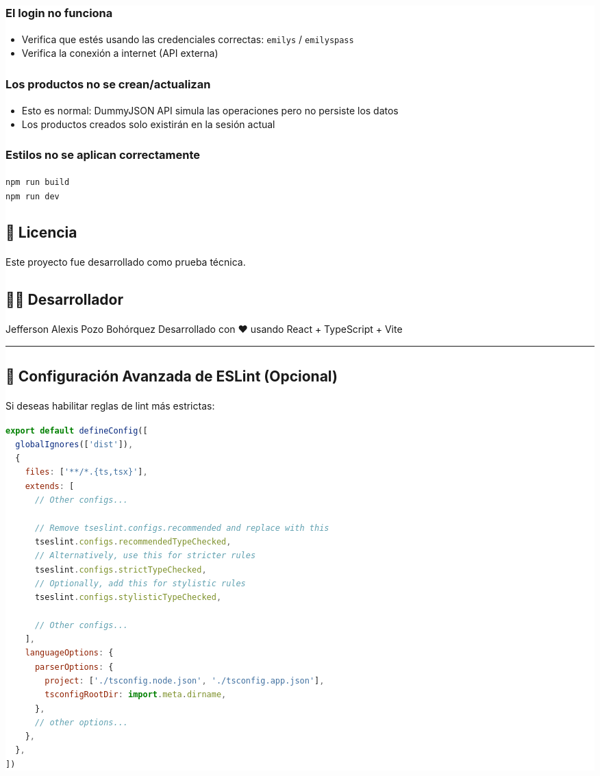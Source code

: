 ### El login no funciona
- Verifica que estés usando las credenciales correctas: `emilys` / `emilyspass`
- Verifica la conexión a internet (API externa)

### Los productos no se crean/actualizan
- Esto es normal: DummyJSON API simula las operaciones pero no persiste los datos
- Los productos creados solo existirán en la sesión actual

### Estilos no se aplican correctamente
```bash
npm run build
npm run dev
```

## 📄 Licencia

Este proyecto fue desarrollado como prueba técnica.

## 👨‍💻 Desarrollador
Jefferson Alexis Pozo Bohórquez
Desarrollado con ❤️ usando React + TypeScript + Vite

---

## 🔧 Configuración Avanzada de ESLint (Opcional)

Si deseas habilitar reglas de lint más estrictas:

```js
export default defineConfig([
  globalIgnores(['dist']),
  {
    files: ['**/*.{ts,tsx}'],
    extends: [
      // Other configs...

      // Remove tseslint.configs.recommended and replace with this
      tseslint.configs.recommendedTypeChecked,
      // Alternatively, use this for stricter rules
      tseslint.configs.strictTypeChecked,
      // Optionally, add this for stylistic rules
      tseslint.configs.stylisticTypeChecked,

      // Other configs...
    ],
    languageOptions: {
      parserOptions: {
        project: ['./tsconfig.node.json', './tsconfig.app.json'],
        tsconfigRootDir: import.meta.dirname,
      },
      // other options...
    },
  },
])
```
